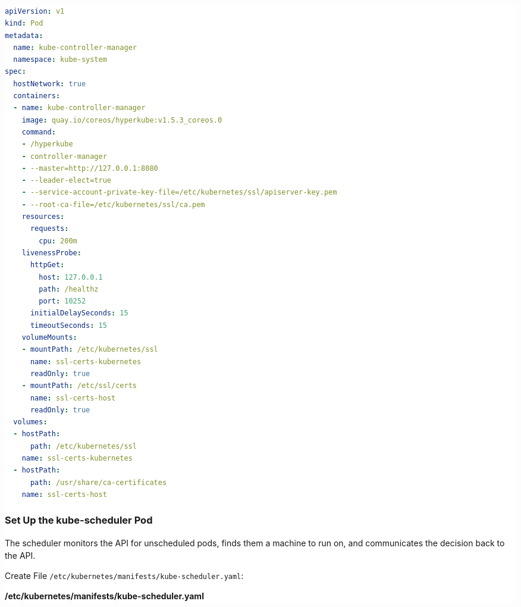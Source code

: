 ```yaml
apiVersion: v1
kind: Pod
metadata:
  name: kube-controller-manager
  namespace: kube-system
spec:
  hostNetwork: true
  containers:
  - name: kube-controller-manager
    image: quay.io/coreos/hyperkube:v1.5.3_coreos.0
    command:
    - /hyperkube
    - controller-manager
    - --master=http://127.0.0.1:8080
    - --leader-elect=true
    - --service-account-private-key-file=/etc/kubernetes/ssl/apiserver-key.pem
    - --root-ca-file=/etc/kubernetes/ssl/ca.pem
    resources:
      requests:
        cpu: 200m
    livenessProbe:
      httpGet:
        host: 127.0.0.1
        path: /healthz
        port: 10252
      initialDelaySeconds: 15
      timeoutSeconds: 15
    volumeMounts:
    - mountPath: /etc/kubernetes/ssl
      name: ssl-certs-kubernetes
      readOnly: true
    - mountPath: /etc/ssl/certs
      name: ssl-certs-host
      readOnly: true
  volumes:
  - hostPath:
      path: /etc/kubernetes/ssl
    name: ssl-certs-kubernetes
  - hostPath:
      path: /usr/share/ca-certificates
    name: ssl-certs-host
```

### Set Up the kube-scheduler Pod

The scheduler monitors the API for unscheduled pods, finds them a machine to run on, and communicates the decision back to the API.

Create File `/etc/kubernetes/manifests/kube-scheduler.yaml`:

**/etc/kubernetes/manifests/kube-scheduler.yaml**
